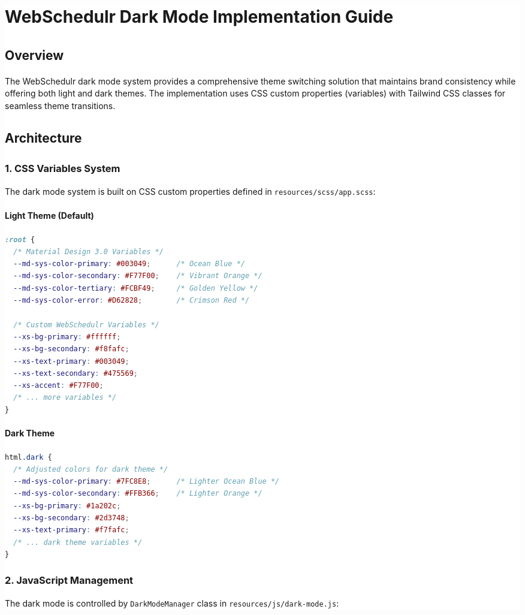 # WebSchedulr Dark Mode Implementation Guide

## Overview

The WebSchedulr dark mode system provides a comprehensive theme switching solution that maintains brand consistency while offering both light and dark themes. The implementation uses CSS custom properties (variables) with Tailwind CSS classes for seamless theme transitions.

## Architecture

### 1. CSS Variables System

The dark mode system is built on CSS custom properties defined in `resources/scss/app.scss`:

#### Light Theme (Default)
```css
:root {
  /* Material Design 3.0 Variables */
  --md-sys-color-primary: #003049;      /* Ocean Blue */
  --md-sys-color-secondary: #F77F00;    /* Vibrant Orange */
  --md-sys-color-tertiary: #FCBF49;     /* Golden Yellow */
  --md-sys-color-error: #D62828;        /* Crimson Red */
  
  /* Custom WebSchedulr Variables */
  --xs-bg-primary: #ffffff;
  --xs-bg-secondary: #f8fafc;
  --xs-text-primary: #003049;
  --xs-text-secondary: #475569;
  --xs-accent: #F77F00;
  /* ... more variables */
}
```

#### Dark Theme
```css
html.dark {
  /* Adjusted colors for dark theme */
  --md-sys-color-primary: #7FC8E8;      /* Lighter Ocean Blue */
  --md-sys-color-secondary: #FFB366;    /* Lighter Orange */
  --xs-bg-primary: #1a202c;
  --xs-bg-secondary: #2d3748;
  --xs-text-primary: #f7fafc;
  /* ... dark theme variables */
}
```

### 2. JavaScript Management

The dark mode is controlled by `DarkModeManager` class in `resources/js/dark-mode.js`:
